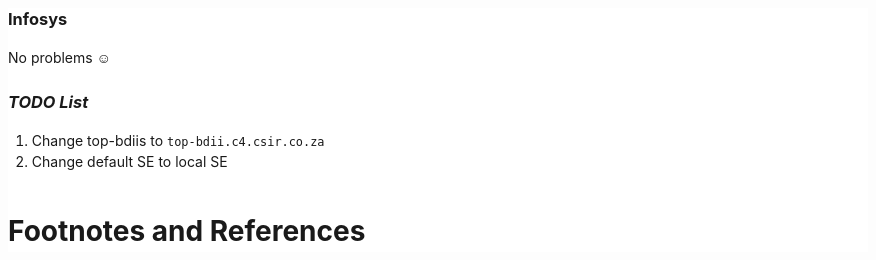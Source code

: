 ### Infosys

No problems :relaxed:

### ***TODO List***

  1. Change top-bdiis to `top-bdii.c4.csir.co.za`  
  1. Change default SE to local SE

# Footnotes and References
[^dashboard_announcement]: See the announcement on the operations portal broadcast : [https://operations-portal.egi.eu/broadcast/archive/id/1193](https://operations-portal.egi.eu/broadcast/archive/id/1193)
[^were-good]: No sites were found by the monitors in our region with UMD2, so we're good.
[^gfal]: GFAL - Grid File Access Library.
